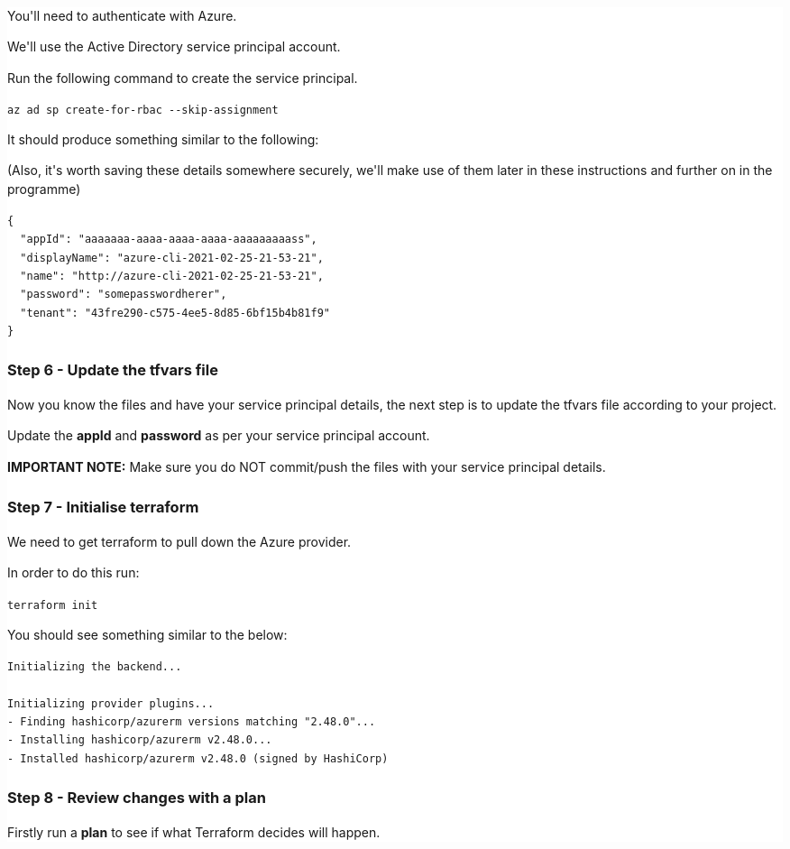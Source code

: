 You'll need to authenticate with Azure.

We'll use the Active Directory service principal account.

Run the following command to create the service principal.

```
az ad sp create-for-rbac --skip-assignment
```

It should produce something similar to the following:

(Also, it's worth saving these details somewhere securely, we'll make use of them later in these instructions and further on in the programme)

```
{
  "appId": "aaaaaaa-aaaa-aaaa-aaaa-aaaaaaaaass",
  "displayName": "azure-cli-2021-02-25-21-53-21",
  "name": "http://azure-cli-2021-02-25-21-53-21",
  "password": "somepasswordherer",
  "tenant": "43fre290-c575-4ee5-8d85-6bf15b4b81f9"
}
```

### Step 6 - Update the tfvars file

Now you know the files and have your service principal details, the next step is to update the tfvars file according to your project.

Update the **appId** and **password** as per your service principal account.

**IMPORTANT NOTE:** Make sure you do NOT commit/push the files with your service principal details.

### Step 7 - Initialise terraform

We need to get terraform to pull down the Azure provider.

In order to do this run:

```
terraform init
```

You should see something similar to the below:

```
Initializing the backend...

Initializing provider plugins...
- Finding hashicorp/azurerm versions matching "2.48.0"...
- Installing hashicorp/azurerm v2.48.0...
- Installed hashicorp/azurerm v2.48.0 (signed by HashiCorp)
```

### Step 8 - Review changes with a plan

Firstly run a **plan** to see if what Terraform decides will happen.
